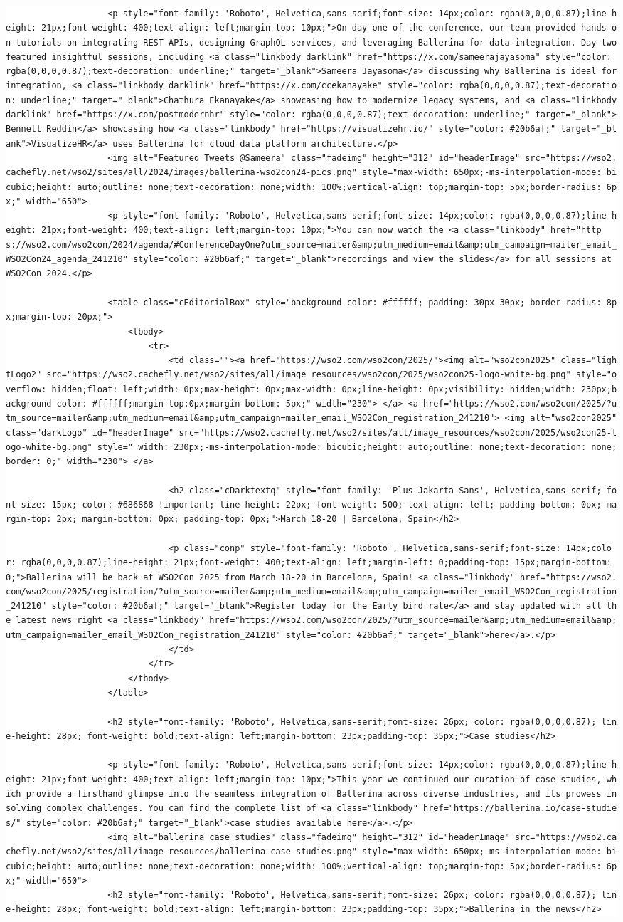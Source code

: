 						<p style="font-family: 'Roboto', Helvetica,sans-serif;font-size: 14px;color: rgba(0,0,0,0.87);line-height: 21px;font-weight: 400;text-align: left;margin-top: 10px;">On day one of the conference, our team provided hands-on tutorials on integrating REST APIs, designing GraphQL services, and leveraging Ballerina for data integration. Day two featured insightful sessions, including <a class="linkbody darklink" href="https://x.com/sameerajayasoma" style="color: rgba(0,0,0,0.87);text-decoration: underline;" target="_blank">Sameera Jayasoma</a> discussing why Ballerina is ideal for integration, <a class="linkbody darklink" href="https://x.com/ccekanayake" style="color: rgba(0,0,0,0.87);text-decoration: underline;" target="_blank">Chathura Ekanayake</a> showcasing how to modernize legacy systems, and <a class="linkbody darklink" href="https://x.com/postmodernhr" style="color: rgba(0,0,0,0.87);text-decoration: underline;" target="_blank">Bennett Reddin</a> showcasing how <a class="linkbody" href="https://visualizehr.io/" style="color: #20b6af;" target="_blank">VisualizeHR</a> uses Ballerina for cloud data platform architecture.</p>
						<img alt="Featured Tweets @Sameera" class="fadeimg" height="312" id="headerImage" src="https://wso2.cachefly.net/wso2/sites/all/2024/images/ballerina-wso2con24-pics.png" style="max-width: 650px;-ms-interpolation-mode: bicubic;height: auto;outline: none;text-decoration: none;width: 100%;vertical-align: top;margin-top: 5px;border-radius: 6px;" width="650">
						<p style="font-family: 'Roboto', Helvetica,sans-serif;font-size: 14px;color: rgba(0,0,0,0.87);line-height: 21px;font-weight: 400;text-align: left;margin-top: 10px;">You can now watch the <a class="linkbody" href="https://wso2.com/wso2con/2024/agenda/#ConferenceDayOne?utm_source=mailer&amp;utm_medium=email&amp;utm_campaign=mailer_email_WSO2Con24_agenda_241210" style="color: #20b6af;" target="_blank">recordings and view the slides</a> for all sessions at WSO2Con 2024.</p>

						<table class="cEditorialBox" style="background-color: #ffffff; padding: 30px 30px; border-radius: 8px;margin-top: 20px;">
							<tbody>
								<tr>
									<td class=""><a href="https://wso2.com/wso2con/2025/"><img alt="wso2con2025" class="lightLogo2" src="https://wso2.cachefly.net/wso2/sites/all/image_resources/wso2con/2025/wso2con25-logo-white-bg.png" style="overflow: hidden;float: left;width: 0px;max-height: 0px;max-width: 0px;line-height: 0px;visibility: hidden;width: 230px;background-color: #ffffff;margin-top:0px;margin-bottom: 5px;" width="230"> </a> <a href="https://wso2.com/wso2con/2025/?utm_source=mailer&amp;utm_medium=email&amp;utm_campaign=mailer_email_WSO2Con_registration_241210"> <img alt="wso2con2025" class="darkLogo" id="headerImage" src="https://wso2.cachefly.net/wso2/sites/all/image_resources/wso2con/2025/wso2con25-logo-white-bg.png" style=" width: 230px;-ms-interpolation-mode: bicubic;height: auto;outline: none;text-decoration: none;border: 0;" width="230"> </a>

									<h2 class="cDarktextq" style="font-family: 'Plus Jakarta Sans', Helvetica,sans-serif; font-size: 15px; color: #686868 !important; line-height: 22px; font-weight: 500; text-align: left; padding-bottom: 0px; margin-top: 2px; margin-bottom: 0px; padding-top: 0px;">March 18-20 | Barcelona, Spain</h2>

									<p class="conp" style="font-family: 'Roboto', Helvetica,sans-serif;font-size: 14px;color: rgba(0,0,0,0.87);line-height: 21px;font-weight: 400;text-align: left;margin-left: 0;padding-top: 15px;margin-bottom:0;">Ballerina will be back at WSO2Con 2025 from March 18-20 in Barcelona, Spain! <a class="linkbody" href="https://wso2.com/wso2con/2025/registration/?utm_source=mailer&amp;utm_medium=email&amp;utm_campaign=mailer_email_WSO2Con_registration_241210" style="color: #20b6af;" target="_blank">Register today for the Early bird rate</a> and stay updated with all the latest news right <a class="linkbody" href="https://wso2.com/wso2con/2025/?utm_source=mailer&amp;utm_medium=email&amp;utm_campaign=mailer_email_WSO2Con_registration_241210" style="color: #20b6af;" target="_blank">here</a>.</p>
									</td>
								</tr>
							</tbody>
						</table>

						<h2 style="font-family: 'Roboto', Helvetica,sans-serif;font-size: 26px; color: rgba(0,0,0,0.87); line-height: 28px; font-weight: bold;text-align: left;margin-bottom: 23px;padding-top: 35px;">Case studies</h2>

						<p style="font-family: 'Roboto', Helvetica,sans-serif;font-size: 14px;color: rgba(0,0,0,0.87);line-height: 21px;font-weight: 400;text-align: left;margin-top: 10px;">This year we continued our curation of case studies, which provide a firsthand glimpse into the seamless integration of Ballerina across diverse industries, and its prowess in solving complex challenges. You can find the complete list of <a class="linkbody" href="https://ballerina.io/case-studies/" style="color: #20b6af;" target="_blank">case studies available here</a>.</p>
						<img alt="ballerina case studies" class="fadeimg" height="312" id="headerImage" src="https://wso2.cachefly.net/wso2/sites/all/image_resources/ballerina-case-studies.png" style="max-width: 650px;-ms-interpolation-mode: bicubic;height: auto;outline: none;text-decoration: none;width: 100%;vertical-align: top;margin-top: 5px;border-radius: 6px;" width="650">
						<h2 style="font-family: 'Roboto', Helvetica,sans-serif;font-size: 26px; color: rgba(0,0,0,0.87); line-height: 28px; font-weight: bold;text-align: left;margin-bottom: 23px;padding-top: 35px;">Ballerina in the news</h2>
